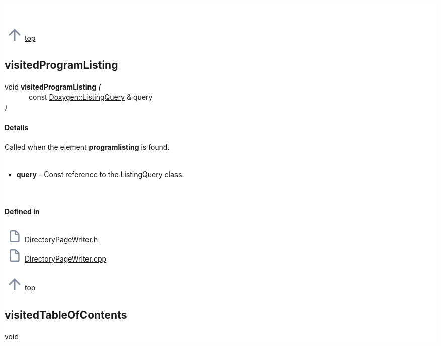 </span>
<br/>
<br/>
<span class="icon-list-item"><a href="#directorypagewriter" class="icon-list-item"><img src="../images/jumpToTop.svg" class="icon-list-item"/><span class="icon-list-item">top</span>
</a>
</span>
<br/>
<a id="visitedprogramlisting"></a>
<h2>visitedProgramListing</h2>
<span class="inline-text">void</span>
<span class="bold-text"><b>visitedProgramListing</b></span>
<span class="italic-text"><i>(</i></span>
<div class="paragraph">
<span class="paragraph"><img src="../images/horSpace24px.svg"/><span class="inline-text">const </span>
<a href="classMdDox_1_1Doxygen_1_1ListingQuery.md#listingquery">Doxygen::ListingQuery</a>
<span class="inline-text"> &amp;</span>
<span class="inline-text">query</span>
</span>
</div>
<span class="italic-text"><i>)</i></span>
<a id="details"></a>
<h4>Details</h4>
<span class="inline-text">Called when the element </span>
<span class="bold-text"><b>programlisting</b></span>
<span class="inline-text"> is found. </span>
<br/>
<br/>
<ul>
<li><span class="bold-text"><b>query</b></span>
<span class="inline-text"> - </span>
<span class="inline-text">Const reference to the ListingQuery class. </span>
</li>
</ul>
<br/>
<a id="defined-in"></a>
<h4>Defined in</h4>
<span class="icon-list-item"><a href="https://github.com/CharlesCarley/MdDox/blob/master/Source/MdDoxTree/DirectoryPageWriter.h#L73" class="icon-list-item"><img src="../images/file.svg" class="icon-list-item"/><span class="icon-list-item">DirectoryPageWriter.h</span>
</a>
</span>
<br/>
<span class="icon-list-item"><a href="https://github.com/CharlesCarley/MdDox/blob/master/Source/MdDoxTree/DirectoryPageWriter.cpp#L154" class="icon-list-item"><img src="../images/file.svg" class="icon-list-item"/><span class="icon-list-item">DirectoryPageWriter.cpp</span>
</a>
</span>
<br/>
<br/>
<span class="icon-list-item"><a href="#directorypagewriter" class="icon-list-item"><img src="../images/jumpToTop.svg" class="icon-list-item"/><span class="icon-list-item">top</span>
</a>
</span>
<br/>
<a id="visitedtableofcontents"></a>
<h2>visitedTableOfContents</h2>
<span class="inline-text">void</span>